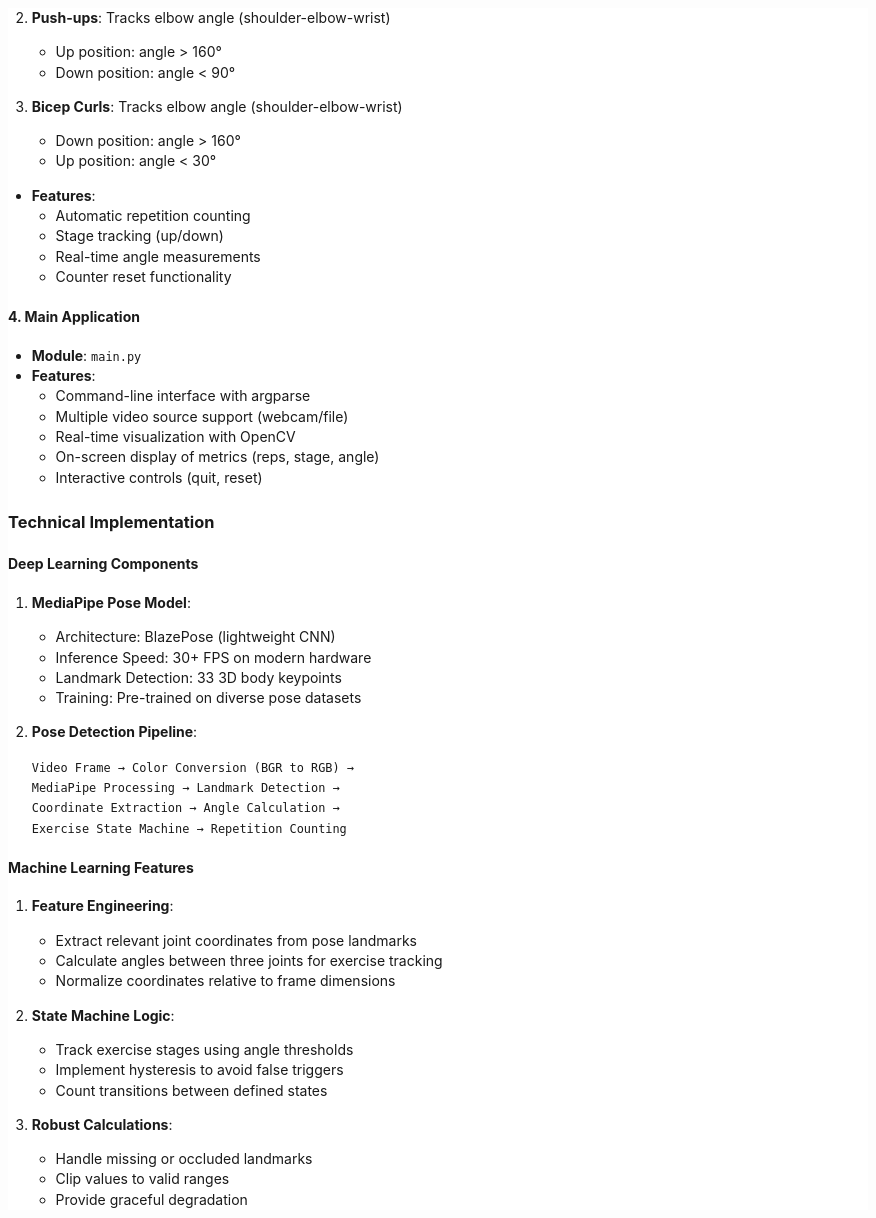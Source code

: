   2. **Push-ups**: Tracks elbow angle (shoulder-elbow-wrist)
     - Up position: angle > 160°
     - Down position: angle < 90°
  
  3. **Bicep Curls**: Tracks elbow angle (shoulder-elbow-wrist)
     - Down position: angle > 160°
     - Up position: angle < 30°

- **Features**:
  - Automatic repetition counting
  - Stage tracking (up/down)
  - Real-time angle measurements
  - Counter reset functionality

#### 4. Main Application
- **Module**: `main.py`
- **Features**:
  - Command-line interface with argparse
  - Multiple video source support (webcam/file)
  - Real-time visualization with OpenCV
  - On-screen display of metrics (reps, stage, angle)
  - Interactive controls (quit, reset)

### Technical Implementation

#### Deep Learning Components
1. **MediaPipe Pose Model**:
   - Architecture: BlazePose (lightweight CNN)
   - Inference Speed: 30+ FPS on modern hardware
   - Landmark Detection: 33 3D body keypoints
   - Training: Pre-trained on diverse pose datasets

2. **Pose Detection Pipeline**:
   ```
   Video Frame → Color Conversion (BGR to RGB) → 
   MediaPipe Processing → Landmark Detection → 
   Coordinate Extraction → Angle Calculation → 
   Exercise State Machine → Repetition Counting
   ```

#### Machine Learning Features
1. **Feature Engineering**:
   - Extract relevant joint coordinates from pose landmarks
   - Calculate angles between three joints for exercise tracking
   - Normalize coordinates relative to frame dimensions

2. **State Machine Logic**:
   - Track exercise stages using angle thresholds
   - Implement hysteresis to avoid false triggers
   - Count transitions between defined states

3. **Robust Calculations**:
   - Handle missing or occluded landmarks
   - Clip values to valid ranges
   - Provide graceful degradation
